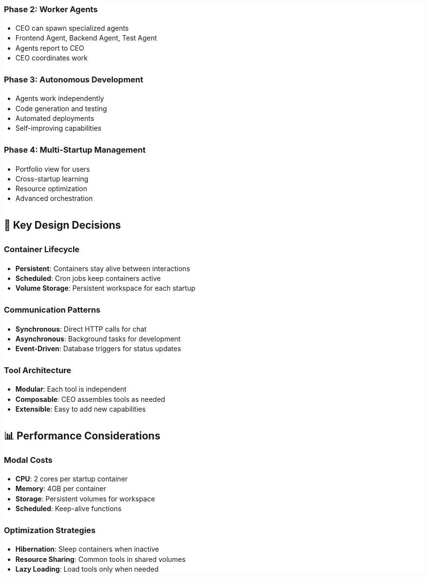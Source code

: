 ### Phase 2: Worker Agents
- CEO can spawn specialized agents
- Frontend Agent, Backend Agent, Test Agent
- Agents report to CEO
- CEO coordinates work

### Phase 3: Autonomous Development
- Agents work independently
- Code generation and testing
- Automated deployments
- Self-improving capabilities

### Phase 4: Multi-Startup Management
- Portfolio view for users
- Cross-startup learning
- Resource optimization
- Advanced orchestration

## 🔑 Key Design Decisions

### Container Lifecycle
- **Persistent**: Containers stay alive between interactions
- **Scheduled**: Cron jobs keep containers active
- **Volume Storage**: Persistent workspace for each startup

### Communication Patterns
- **Synchronous**: Direct HTTP calls for chat
- **Asynchronous**: Background tasks for development
- **Event-Driven**: Database triggers for status updates

### Tool Architecture
- **Modular**: Each tool is independent
- **Composable**: CEO assembles tools as needed
- **Extensible**: Easy to add new capabilities

## 📊 Performance Considerations

### Modal Costs
- **CPU**: 2 cores per startup container
- **Memory**: 4GB per container
- **Storage**: Persistent volumes for workspace
- **Scheduled**: Keep-alive functions

### Optimization Strategies
- **Hibernation**: Sleep containers when inactive
- **Resource Sharing**: Common tools in shared volumes
- **Lazy Loading**: Load tools only when needed
